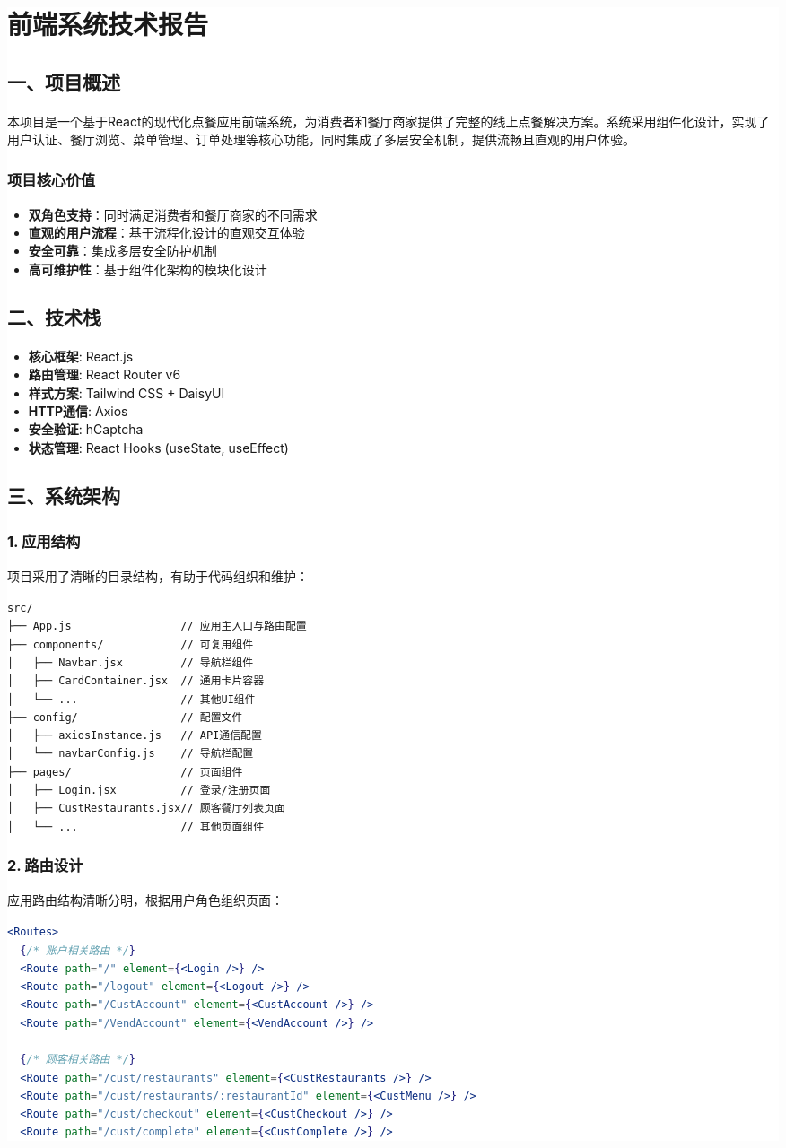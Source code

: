 # 前端系统技术报告

## 一、项目概述

本项目是一个基于React的现代化点餐应用前端系统，为消费者和餐厅商家提供了完整的线上点餐解决方案。系统采用组件化设计，实现了用户认证、餐厅浏览、菜单管理、订单处理等核心功能，同时集成了多层安全机制，提供流畅且直观的用户体验。

### 项目核心价值

- **双角色支持**：同时满足消费者和餐厅商家的不同需求
- **直观的用户流程**：基于流程化设计的直观交互体验
- **安全可靠**：集成多层安全防护机制
- **高可维护性**：基于组件化架构的模块化设计

## 二、技术栈

- **核心框架**: React.js
- **路由管理**: React Router v6
- **样式方案**: Tailwind CSS + DaisyUI
- **HTTP通信**: Axios
- **安全验证**: hCaptcha
- **状态管理**: React Hooks (useState, useEffect)

## 三、系统架构

### 1. 应用结构

项目采用了清晰的目录结构，有助于代码组织和维护：

```
src/
├── App.js                 // 应用主入口与路由配置
├── components/            // 可复用组件
│   ├── Navbar.jsx         // 导航栏组件
│   ├── CardContainer.jsx  // 通用卡片容器
│   └── ...                // 其他UI组件
├── config/                // 配置文件
│   ├── axiosInstance.js   // API通信配置
│   └── navbarConfig.js    // 导航栏配置
├── pages/                 // 页面组件
│   ├── Login.jsx          // 登录/注册页面
│   ├── CustRestaurants.jsx// 顾客餐厅列表页面
│   └── ...                // 其他页面组件
```

### 2. 路由设计

应用路由结构清晰分明，根据用户角色组织页面：

```jsx
<Routes>
  {/* 账户相关路由 */}
  <Route path="/" element={<Login />} />
  <Route path="/logout" element={<Logout />} />
  <Route path="/CustAccount" element={<CustAccount />} />
  <Route path="/VendAccount" element={<VendAccount />} />

  {/* 顾客相关路由 */}
  <Route path="/cust/restaurants" element={<CustRestaurants />} />
  <Route path="/cust/restaurants/:restaurantId" element={<CustMenu />} />
  <Route path="/cust/checkout" element={<CustCheckout />} />
  <Route path="/cust/complete" element={<CustComplete />} />

```